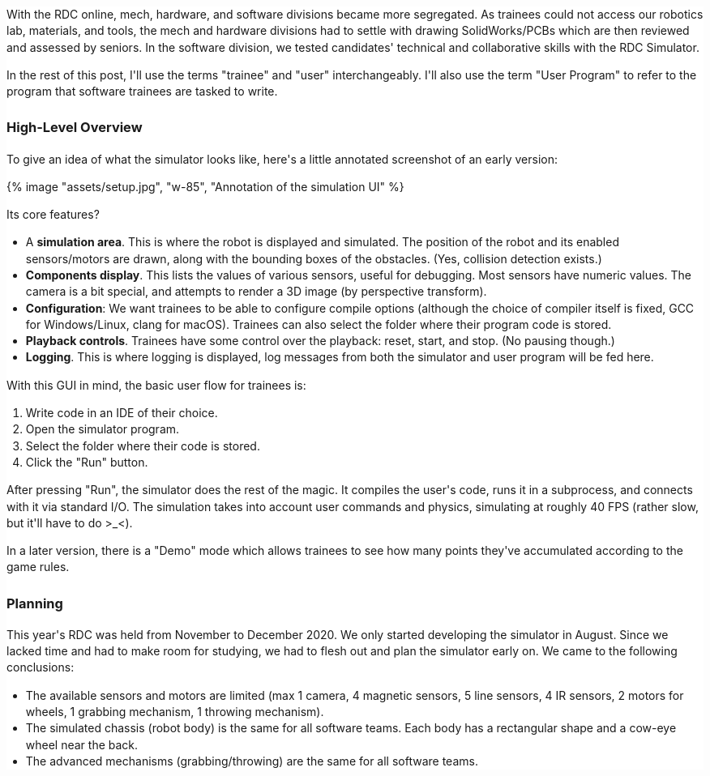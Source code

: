 With the RDC online, mech, hardware, and software divisions became more segregated. As trainees could not access our robotics lab, materials, and tools, the mech and hardware divisions had to settle with drawing SolidWorks/PCBs which are then reviewed and assessed by seniors. In the software division, we tested candidates' technical and collaborative skills with the RDC Simulator.

In the rest of this post, I'll use the terms "trainee" and "user" interchangeably. I'll also use the term "User Program" to refer to the program that software trainees are tasked to write.

### High-Level Overview
To give an idea of what the simulator looks like, here's a little annotated screenshot of an early version:

{% image "assets/setup.jpg", "w-85", "Annotation of the simulation UI" %}

Its core features?

* A **simulation area**. This is where the robot is displayed and simulated. The position of the robot and its enabled sensors/motors are drawn, along with the bounding boxes of the obstacles. (Yes, collision detection exists.)
* **Components display**. This lists the values of various sensors, useful for debugging. Most sensors have numeric values. The camera is a bit special, and attempts to render a 3D image (by perspective transform).
* **Configuration**: We want trainees to be able to configure compile options (although the choice of compiler itself is fixed, GCC for Windows/Linux, clang for macOS). Trainees can also select the folder where their program code is stored.
* **Playback controls**. Trainees have some control over the playback: reset, start, and stop. (No pausing though.)
* **Logging**. This is where logging is displayed, log messages from both the simulator and user program will be fed here.

With this GUI in mind, the basic user flow for trainees is:

1. Write code in an IDE of their choice.
2. Open the simulator program.
3. Select the folder where their code is stored.
4. Click the "Run" button.

After pressing "Run", the simulator does the rest of the magic. It compiles the user's code, runs it in a subprocess, and connects with it via standard I/O. The simulation takes into account user commands and physics, simulating at roughly 40 FPS (rather slow, but it'll have to do >_<).

In a later version, there is a "Demo" mode which allows trainees to see how many points they've accumulated according to the game rules.

### Planning
This year's RDC was held from November to December 2020. We only started developing the simulator in August. Since we lacked time and had to make room for studying, we had to flesh out and plan the simulator early on. We came to the following conclusions:

* The available sensors and motors are limited (max 1 camera, 4 magnetic sensors, 5 line sensors, 4 IR sensors, 2 motors for wheels, 1 grabbing mechanism, 1 throwing mechanism).
* The simulated chassis (robot body) is the same for all software teams. Each body has a rectangular shape and a cow-eye wheel near the back.
* The advanced mechanisms (grabbing/throwing) are the same for all software teams.
